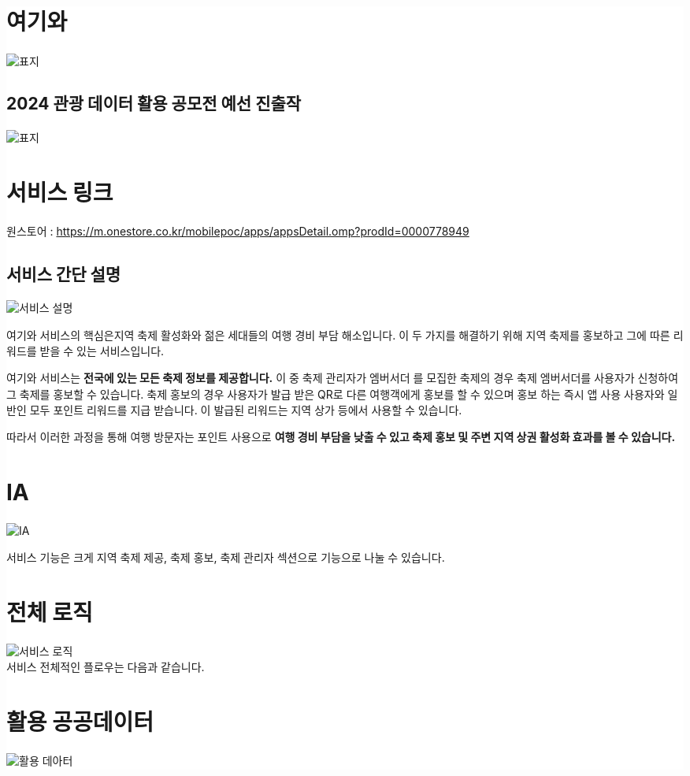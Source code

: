 # 여기와
<img width="550" alt="표지" src="https://github.com/user-attachments/assets/91e8b1bb-f518-4796-ab17-d5ce876ad986" />

## 2024 관광 데이터 활용 공모전 예선 진출작
<img width="800" alt="표지" src="https://github.com/user-attachments/assets/67478bd2-fdbc-4794-b9a5-a8eeaa9b5529" />
<br/>

# 서비스 링크
원스토어 : https://m.onestore.co.kr/mobilepoc/apps/appsDetail.omp?prodId=0000778949

## 서비스 간단 설명
<img width="459" alt="서비스 설명" src="https://github.com/user-attachments/assets/84465f27-6049-4a2a-a91a-c8609afea723" />

여기와 서비스의 핵심은지역 축제 활성화와 젊은 세대들의 여행 경비 부담 해소입니다. 이 두 가지를 해결하기 위해 지역 축제를 홍보하고 그에 따른 리워드를 받을 수 있는 서비스입니다.<br/>

여기와 서비스는 <b>전국에 있는 모든 축제 정보를 제공합니다.</b> 이 중 축제 관리자가 엠버서더 를 모집한 축제의 경우 축제 엠버서더를 사용자가 신청하여 그 축제를 홍보할 수 있습니다.
축제 홍보의 경우 사용자가 발급 받은 QR로 다른 여행객에게 홍보를 할 수 있으며 홍보 하는 즉시 앱 사용 사용자와 일반인 모두 포인트 리워드를 지급 받습니다. 이 발급된 리워드는 지역 상가 등에서 사용할 수 있습니다.<br/>

따라서 이러한 과정을 통해 여행 방문자는 포인트 사용으로 <b>여행 경비 부담을 낮출 수 있고 축제 홍보 및 주변 지역 상권 활성화 효과를 볼 수 있습니다.</b>

# IA
<img width="700" alt="IA" src="https://github.com/user-attachments/assets/81d1583b-a8d7-4f38-9ce7-eb4431aaf9dd" /><br/>

서비스 기능은 크게 지역 축제 제공, 축제 홍보, 축제 관리자 섹션으로 기능으로 나눌 수 있습니다.

# 전체 로직
<img width="700" alt="서비스 로직" src="https://github.com/user-attachments/assets/0455092d-575c-45cd-9aaa-e20bf7aa284f" /><br/>
서비스 전체적인 플로우는 다음과 같습니다.

# 활용 공공데이터
<img width="600" alt="활용 데아터" src="https://github.com/user-attachments/assets/a52956d9-028d-48b8-897b-953eaf2e41d9" />
